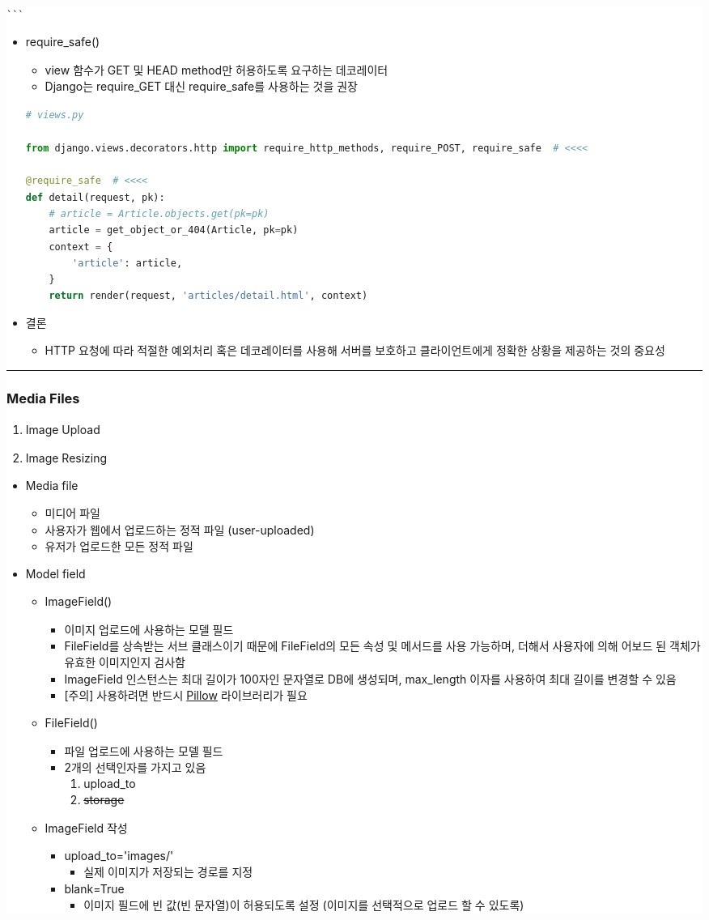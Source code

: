     ```
    
  - require_safe()
    - view 함수가 GET 및 HEAD method만 허용하도록 요구하는 데코레이터
    - Django는 require_GET 대신 require_safe를 사용하는 것을 권장
    
    ```python
    # views.py
    
    from django.views.decorators.http import require_http_methods, require_POST, require_safe  # <<<<
    
    @require_safe  # <<<<
    def detail(request, pk):
        # article = Article.objects.get(pk=pk)
        article = get_object_or_404(Article, pk=pk)
        context = {
            'article': article,
        }
        return render(request, 'articles/detail.html', context)
    ```
  
- 결론

  - HTTP 요청에 따라 적절한 예외처리 혹은 데코레이터를 사용해 서버를 보호하고 클라이언트에게 정확한 상황을 제공하는 것의 중요성

---

### Media Files

1. Image Upload

2. Image Resizing

- Media file
  - 미디어 파일
  - 사용자가 웹에서 업로드하는 정적 파일 (user-uploaded)
  - 유저가 업로드한 모든 정적 파일
  
- Model field
  - ImageField()
    - 이미지 업로드에 사용하는 모델 필드
    - FileField를 상속받는 서브 클래스이기 때문에 FileField의 모든 속성 및 메서드를 사용 가능하며, 더해서 사용자에 의해 어보드 된 객체가 유효한 이미지인지 검사함
    - ImageField 인스턴스는 최대 길이가 100자인 문자열로 DB에 생성되며, max_length 이자를 사용하여 최대 길이를 변경할 수 있음
    - [주의] 사용하려면 반드시 [Pillow](https://pillow.readthedocs.io/en/latest/) 라이브러리가 필요
    
  - FileField()
    - 파일 업로드에 사용하는 모델 필드
    - 2개의 선택인자를 가지고 있음
      1. upload_to
      2. ~~storage~~
    
  - ImageField 작성
    - upload_to='images/'
      - 실제 이미지가 저장되는 경로를 지정
    - blank=True
      - 이미지 필드에 빈 값(빈 문자열)이 허용되도록 설정 (이미지를 선택적으로 업로드 할 수 있도록)
    